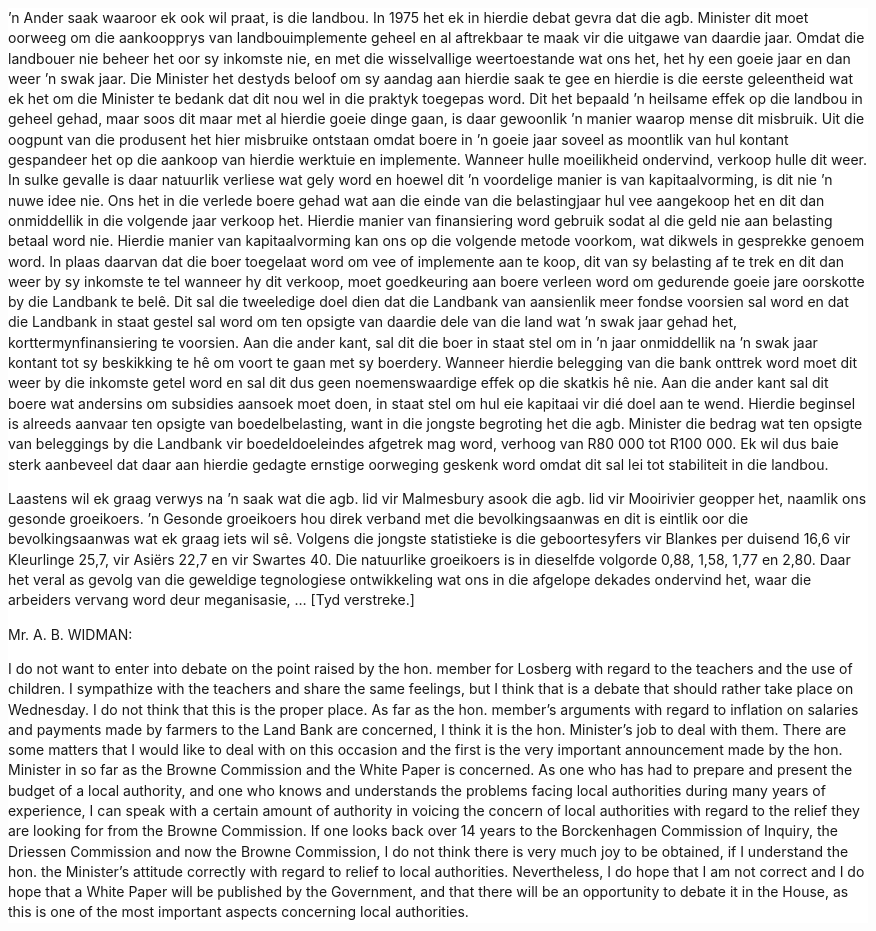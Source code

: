 <p>&#x2019;n Ander saak waaroor ek ook wil praat, is die landbou. In 1975 het ek in hierdie debat gevra dat die agb. Minister dit moet oorweeg om die aankoopprys van landbouimplemente geheel en al aftrekbaar te maak vir die uitgawe van daardie jaar. Omdat die landbouer nie beheer het oor sy inkomste nie, en met die wisselvallige weertoestande wat ons het, het hy een goeie jaar en dan weer &#x2019;n swak jaar. Die Minister het destyds beloof om sy aandag aan hierdie saak te gee en hierdie is die eerste geleentheid wat ek het om die Minister te bedank dat dit nou wel in die praktyk toegepas word. Dit het bepaald &#x2019;n heilsame effek op die landbou in geheel gehad, maar soos dit maar met al hierdie goeie dinge gaan, is daar gewoonlik &#x2019;n manier waarop mense dit misbruik. Uit die oogpunt van die produsent het hier misbruike ontstaan omdat boere in &#x2019;n goeie jaar soveel as moontlik van hul kontant gespandeer het op die aankoop van hierdie werktuie en implemente. Wanneer hulle moeilikheid ondervind, verkoop hulle dit weer. In sulke gevalle is daar natuurlik verliese wat gely word en hoewel dit &#x2019;n voordelige manier is van kapitaalvorming, is dit nie &#x2019;n nuwe idee nie. Ons het in die verlede boere gehad wat aan die einde van die belastingjaar hul vee aangekoop het en dit dan onmiddellik in die volgende jaar verkoop het. Hierdie manier van finansiering word gebruik sodat al die geld nie aan belasting betaal word nie. Hierdie manier van kapitaalvorming kan ons op die volgende metode voorkom, wat dikwels in gesprekke genoem word. In plaas daarvan dat die boer toegelaat word om vee of implemente aan te koop, dit van sy belasting af te trek en dit dan weer by sy inkomste te tel wanneer hy dit verkoop, moet goedkeuring aan boere verleen word om gedurende goeie jare oorskotte by die Landbank te bel&#x00EA;. Dit sal die tweeledige doel dien dat die Landbank van aansienlik meer fondse voorsien sal word en dat die Landbank in staat gestel sal word om ten opsigte van daardie dele van die land wat &#x2019;n swak jaar gehad het, korttermynfinansiering te voorsien. Aan die ander kant, sal dit die boer in staat stel om in &#x2019;n jaar onmiddellik na &#x2019;n swak jaar kontant tot sy beskikking te h&#x00EA; om voort te gaan met sy boerdery. Wanneer hierdie belegging van die bank onttrek word moet dit weer by die inkomste getel word en sal dit dus geen noemenswaardige effek op die skatkis h&#x00EA; nie. Aan die ander kant sal dit boere wat andersins om subsidies aansoek moet doen, in staat stel om hul eie kapitaai vir di&#x00E9; doel aan te wend. Hierdie beginsel is alreeds aanvaar ten opsigte van boedelbelasting, want in die jongste begroting het die agb. Minister die bedrag wat ten opsigte van beleggings by die Landbank vir boedeldoeleindes afgetrek mag word, verhoog van R80 000 tot R100 000. Ek wil dus baie sterk aanbeveel dat daar aan hierdie gedagte ernstige oorweging geskenk word omdat dit sal lei tot stabiliteit in die landbou.</p>

<p>Laastens wil ek graag verwys na &#x2019;n saak wat die agb. lid vir Malmesbury asook die agb. lid vir Mooirivier geopper het, naamlik ons gesonde groeikoers. &#x2019;n Gesonde groeikoers hou direk verband met die bevolkingsaanwas en dit is eintlik oor die bevolkingsaanwas wat ek graag iets wil s&#x00EA;. Volgens die jongste statistieke is die geboortesyfers vir Blankes per duisend 16,6 vir Kleurlinge 25,7, vir Asi&#x00EB;rs 22,7 en vir Swartes 40. Die natuurlike groeikoers is in dieselfde volgorde 0,88, 1,58, 1,77 en 2,80. Daar het veral as gevolg van die geweldige tegnologiese ontwikkeling wat ons in die afgelope dekades ondervind het, waar die arbeiders vervang word deur meganisasie, &#x2026; [Tyd verstreke.]</p>

</speech>

<speech by="#widman">

<from>Mr. <person refersTo="hansard_za">A. B. WIDMAN</person>:</from>

<p>I do not want to <span class="col_369-370" refersTo="page_0188"/>enter into debate on the point raised by the hon. member for Losberg with regard to the teachers and the use of children. I sympathize with the teachers and share the same feelings, but I think that is a debate that should rather take place on Wednesday. I do not think that this is the proper place. As far as the hon. member&#x2019;s arguments with regard to inflation on salaries and payments made by farmers to the Land Bank are concerned, I think it is the hon. Minister&#x2019;s job to deal with them. There are some matters that I would like to deal with on this occasion and the first is the very important announcement made by the hon. Minister in so far as the Browne Commission and the White Paper is concerned. As one who has had to prepare and present the budget of a local authority, and one who knows and understands the problems facing local authorities during many years of experience, I can speak with a certain amount of authority in voicing the concern of local authorities with regard to the relief they are looking for from the Browne Commission. If one looks back over 14 years to the Borckenhagen Commission of Inquiry, the Driessen Commission and now the Browne Commission, I do not think there is very much joy to be obtained, if I understand the hon. the Minister&#x2019;s attitude correctly with regard to relief to local authorities. Nevertheless, I do hope that I am not correct and I do hope that a White Paper will be published by the Government, and that there will be an opportunity to debate it in the House, as this is one of the most important aspects concerning local authorities.</p>
